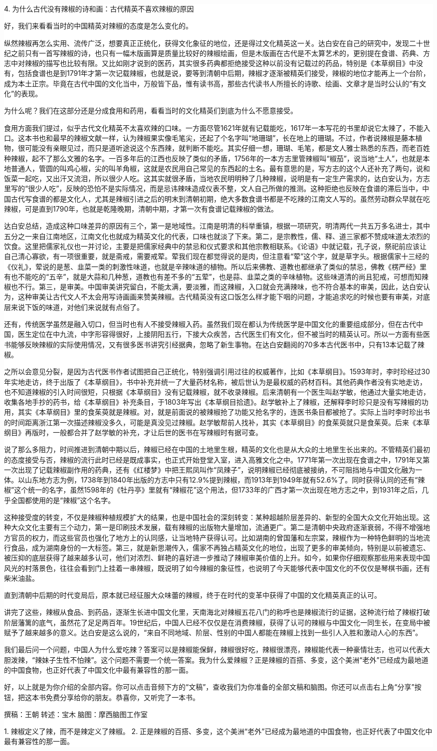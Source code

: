 4\. 为什么古代没有辣椒的诗和画：古代精英不喜欢辣椒的原因

好，我们来看看当时的中国精英对辣椒的态度是怎么变化的。

纵然辣椒再怎么实用、流传广泛，想要真正正统化，获得文化象征的地位，还是得过文化精英这一关。达白安在自己的研究中，发现二十世纪之前只有一首写辣椒的诗，也只有一幅木版画算是质量比较好的辣椒绘画，但是木版画在古代是不太算艺术的，更别提在食谱、药典、方志中对辣椒的描写也比较有限。又比如刚才说到的医药，其实很多药典都拒绝接受这种以前没有记载过的药品，特别是《本草纲目》中没有，包括食谱也是到1791年才第一次记载辣椒，也就是说，要等到清朝中后期，辣椒才逐渐被精英们接受，辣椒的地位才能再上一个台阶，成为本土正宗。毕竟在古代中国的文化当中，万般皆下品，惟有读书高，那些古代读书人所擅长的诗歌、绘画、文章才是当时公认的“有文化”的表现。

为什么呢？我们在这部分还是分成食用和药用，看看当时的文化精英们到底为什么不愿意接受。

食用方面我们提过，似乎古代文化精英不太喜欢辣的口味。一方面尽管1621年就有记载能吃，1617年一本写花的书里却说它太辣了，不能入口。这本书也和最早的辣椒文献一样，认为辣椒果实像毛笔尖，还起了个名字叫“地珊瑚”，长在地上的珊瑚。不过，作者说辣椒是藤本植物，很可能没有亲眼见过，而只是道听途说这个东西辣，就判断不能吃。其实仔细一想，珊瑚、毛笔，都是文人雅士熟悉的东西，而老百姓种辣椒，起不了那么文雅的名字。一百多年后的江西也反映了类似的矛盾，1756年的一本方志里管辣椒叫“椒茄”，说当地“土人”，也就是本地普通人，管圆的叫鸡心椒，尖的叫羊角椒，这就是农民用自己常见的东西起的土名。最有意思的是，写方志的这个人还补充了两句，说和饭菜一起吃，又出汗又流泪，所以很少人吃。这其实就很矛盾，当地农民明明种了几种辣椒，说明是有一定生产需求的，达白安认为，方志里写的“很少人吃”，反映的恐怕不是实际情况，而是忌讳辣味造成仪表不整，文人自己所做的推测。这种拒绝也反映在食谱的滞后当中，中国古代写食谱的都是文化人，尤其是辣椒引进之后的明末到清朝初期，绝大多数食谱书都是不吃辣的江南文人写的。虽然劳动群众早就在吃辣椒，可是直到1790年，也就是乾隆晚期，清朝中期，才第一次有食谱记载辣椒的做法。

达白安总结，造成这种口味差异的原因有三个，第一是地域性。江南是明清的科举重镇，根据一项研究，明清两代一共五万多名进士，其中五分之一来自江南地区，江南文化也就成为精英文化的代表，口味也就淡了下来。第二，是宗教性，儒、释、道三家都不赞成味道太浓烈的饮食。这里把儒家礼仪也一并讨论，主要是把儒家经典中的禁忌和仪式要求和其他宗教相联系。《论语》中就记载，孔子说，祭祀前应该让自己清心寡欲，有一项很重要，就是斋戒，需要戒荤。荤我们现在都觉得说的是肉，但注意看“荤”这个字，就是草字头。根据儒家十三经的《仪礼》，荤说的是葱、韭菜一类的刺激性味道，也就是辛辣味道的植物。所以后来佛教、道教也都继承了类似的禁忌，佛教《楞严经》里有也不能吃的“五辛”，就是大蒜和几种葱，道教也有差不多的“五荤”，也是蒜、韭菜之类的辛味植物。这些味道清的尚且犯戒，可想而知辣椒也不行。第三，是审美。中国审美讲究留白，不能太满，要淡雅，而这辣椒，入口就会充满辣味，也不符合基本的审美，因此，达白安认为，这种审美让古代文人不太会用写诗画画来赞美辣椒。古代精英没有这口饭怎么样才能下咽的问题，才能追求吃的时候也要有审美，对底层来说下饭的味道，对他们来说就有点俗了。

还有，传统医学虽然是融入切口，但当时也有人不接受辣椒入药。虽然我们现在都认为传统医学是中国文化的重要组成部分，但在古代中国，医生定位在中九流，中字形容得很好，上接阴阳五行，下接大众疾苦，古代医生们有文化，但不被当时的精英认可。所以一方面有些医书能够反映辣椒的实际使用情况，又有很多医书讲究引经据典，忽略了新生事物。在达白安翻阅的70多本古代医书中，只有13本记载了辣椒。

之所以会意见分裂，是因为古代医书作者试图把自己正统化，特别强调引用过往的权威著作，比如《本草纲目》。1593年时，李时珍经过30年实地走访，终于出版了《本草纲目》，书中补充并统一了大量药材名称，被后世认为是最权威的药材百科。其他药典作者没有实地走访，也不知道辣椒的引入时间很短，只根据《本草纲目》没有记载辣椒，就不收录辣椒。后来清朝有一个医生叫赵学敏，他通过大量实地走访，收集各地手抄的药书，给《本草纲目》补充条目，于1803年写出《本草纲目拾遗》。赵学敏补上了辣椒，还解释李时珍只是没有写辣椒的功用，其实《本草纲目》里的食茱萸就是辣椒。对，就是前面说的被辣椒抢了功能又抢名字的，连医书条目都被抢了。实际上当时李时珍出书的时间距离浙江第一次描述辣椒没多久，可能是真没见过辣椒。赵学敏帮前人找补，其实《本草纲目》的食茱萸就只是食茱萸。后来《本草纲目》再版时，一般都合并了赵学敏的补充，才让后世的医书在写辣椒时有据可查。

说了那么多阻力，时间推进到清朝中期以后，辣椒已经在中国的土地里生根，精英的文化也是从大众的土地里生长出来的。不管精英们最初的态度接受与否，辣椒的流行此时已经是既成事实，也正式开始登堂入室，进入高雅文化之中。1771年第一次出现在食谱之中，1791年又第一次出现了记载辣椒副作用的药典，还有《红楼梦》中把王熙凤叫作“凤辣子”，说明辣椒已经彻底被接纳，不可阻挡地与中国文化融为一体。以山东地方志为例，1738年到1840年出版的方志中只有12.9%提到辣椒，而1913年到1949年就有52.6%了。同时获得认同的还有“辣椒”这个统一的名字，虽然1598年的《牡丹亭》里就有“辣椒花”这个用法，但1733年的广西才第一次出现在地方志之中，到1931年之后，几乎全国都使用的是“辣椒”这个名字。

这种接受度的转变，不仅是辣椒种植规模扩大的结果，也是中国社会的深刻转变：某种超越阶层差异的、新型的全国大众文化开始出现。这种大众文化主要有三个动力，第一是印刷技术发展，载有辣椒的出版物大量增加，流通更广。第二是清朝中央政府逐渐衰弱，不得不增强地方官员的权力，而这些官员也强化了地方上的认同感，让当地特产获得认可。比如湖南的曾国藩和左宗棠，辣椒作为一种特色鲜明的当地流行食品，成为湖南身份的一大标签。第三，就是新思潮传入，儒家不再独占精英文化的地位，出现了更多的审美倾向，特别是以前被遗忘、被压抑的底层获得了越来越多认可，他们对浓烈、鲜艳的喜好进一步推动了辣椒审美价值的上升。如今，如果你仔细观察那些用来表现中国风光的村落景色，往往会看到门上挂着一串辣椒，既说明了如今辣椒的象征性，也说明了今天能够代表中国文化的不仅仅是琴棋书画，还有柴米油盐。

直到清朝中后期的时代变局后，原本就已经征服大众味蕾的辣椒，终于在时代的变革中获得了中国的文化精英真正的认可。

讲完了这些，辣椒从食品、到药品，逐渐生长进中国文化里，天南海北对辣椒五花八门的称呼也是辣椒流行的证据，这种流行给了辣椒打破阶层藩篱的底气，虽然花了足足两百年。19世纪后，中国人已经不仅仅是在消费辣椒，获得了认可的辣椒与中国文化一同生长，在变局中被赋予了越来越多的意义。达白安是这么说的，“来自不同地域、阶层、性别的中国人都能在辣椒上找到一些引人入胜和激动人心的东西”。

我们最后问一个问题，中国人为什么爱吃辣？答案可以是辣椒能保鲜，辣椒很好吃，辣椒很漂亮，辣椒能代表一种豪情壮志，也可以代表大胆泼辣，“辣妹子生性不怕辣”。这个问题不需要一个统一答案。我为什么爱辣椒？正是辣椒的百搭、多变，这个美洲“老外”已经成为最地道的中国食物，也正好代表了中国文化中最有兼容性的那一面。

好，以上就是为你介绍的全部内容。你可以点击音频下方的“文稿”，查收我们为你准备的全部文稿和脑图。你还可以点击右上角“分享”按钮，把这本书免费分享给你的朋友。恭喜你，又听完了一本书。

撰稿：王朝
转述：宝木
脑图：摩西脑图工作室

1\. 辣椒定义了辣，而不是辣定义了辣椒。
2\. 正是辣椒的百搭、多变，这个美洲“老外”已经成为最地道的中国食物，也正好代表了中国文化中最有兼容性的那一面。
